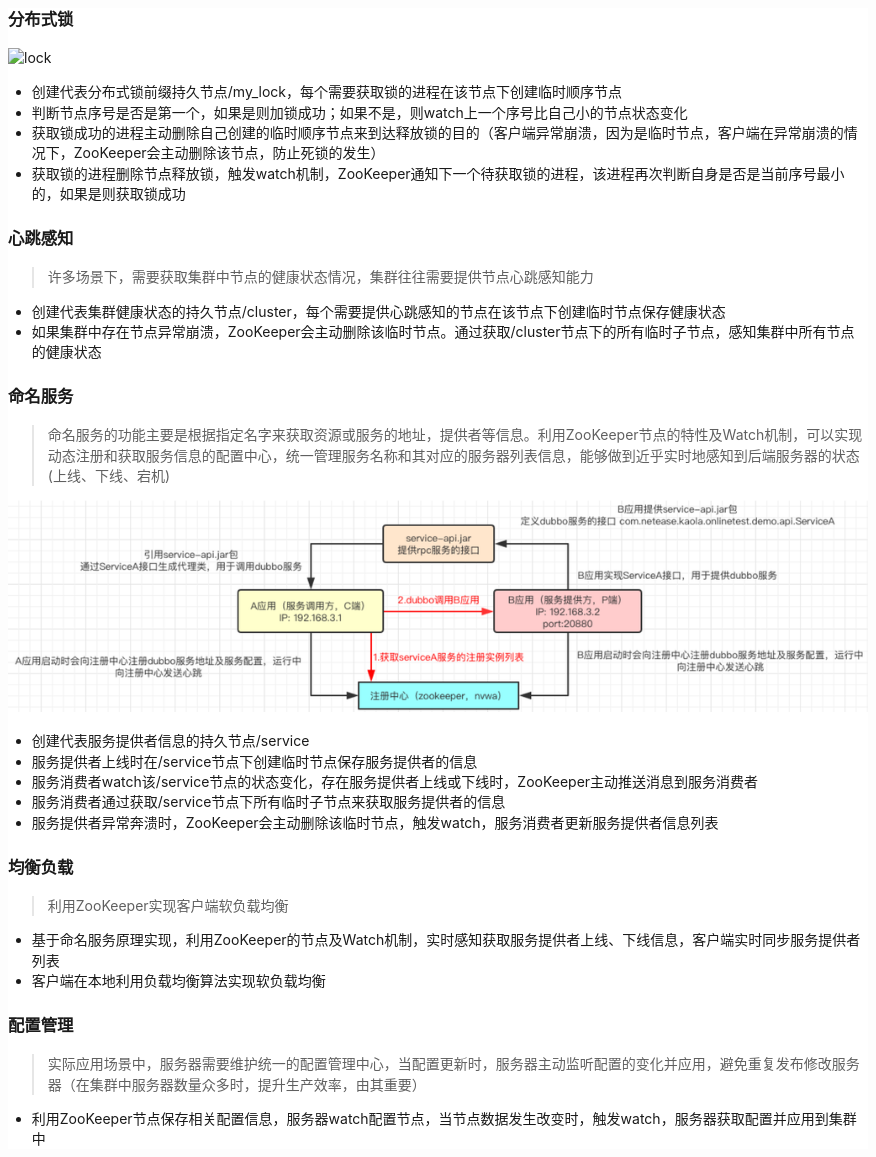### 分布式锁  
![lock](./pic/zklock)  
+ 创建代表分布式锁前缀持久节点/my_lock，每个需要获取锁的进程在该节点下创建临时顺序节点  
+ 判断节点序号是否是第一个，如果是则加锁成功；如果不是，则watch上一个序号比自己小的节点状态变化  
+ 获取锁成功的进程主动删除自己创建的临时顺序节点来到达释放锁的目的（客户端异常崩溃，因为是临时节点，客户端在异常崩溃的情况下，ZooKeeper会主动删除该节点，防止死锁的发生）  
+ 获取锁的进程删除节点释放锁，触发watch机制，ZooKeeper通知下一个待获取锁的进程，该进程再次判断自身是否是当前序号最小的，如果是则获取锁成功  
### 心跳感知  
> 许多场景下，需要获取集群中节点的健康状态情况，集群往往需要提供节点心跳感知能力  
+ 创建代表集群健康状态的持久节点/cluster，每个需要提供心跳感知的节点在该节点下创建临时节点保存健康状态  
+ 如果集群中存在节点异常崩溃，ZooKeeper会主动删除该临时节点。通过获取/cluster节点下的所有临时子节点，感知集群中所有节点的健康状态  
### 命名服务
> 命名服务的功能主要是根据指定名字来获取资源或服务的地址，提供者等信息。利用ZooKeeper节点的特性及Watch机制，可以实现动态注册和获取服务信息的配置中心，统一管理服务名称和其对应的服务器列表信息，能够做到近乎实时地感知到后端服务器的状态(上线、下线、宕机)  
  
![](./pic/zkname.png)  
+ 创建代表服务提供者信息的持久节点/service
+ 服务提供者上线时在/service节点下创建临时节点保存服务提供者的信息  
+ 服务消费者watch该/service节点的状态变化，存在服务提供者上线或下线时，ZooKeeper主动推送消息到服务消费者
+ 服务消费者通过获取/service节点下所有临时子节点来获取服务提供者的信息  
+ 服务提供者异常奔溃时，ZooKeeper会主动删除该临时节点，触发watch，服务消费者更新服务提供者信息列表  
### 均衡负载  
> 利用ZooKeeper实现客户端软负载均衡  
+ 基于命名服务原理实现，利用ZooKeeper的节点及Watch机制，实时感知获取服务提供者上线、下线信息，客户端实时同步服务提供者列表    
+ 客户端在本地利用负载均衡算法实现软负载均衡  
### 配置管理  
> 实际应用场景中，服务器需要维护统一的配置管理中心，当配置更新时，服务器主动监听配置的变化并应用，避免重复发布修改服务器（在集群中服务器数量众多时，提升生产效率，由其重要）  
+ 利用ZooKeeper节点保存相关配置信息，服务器watch配置节点，当节点数据发生改变时，触发watch，服务器获取配置并应用到集群中  
  